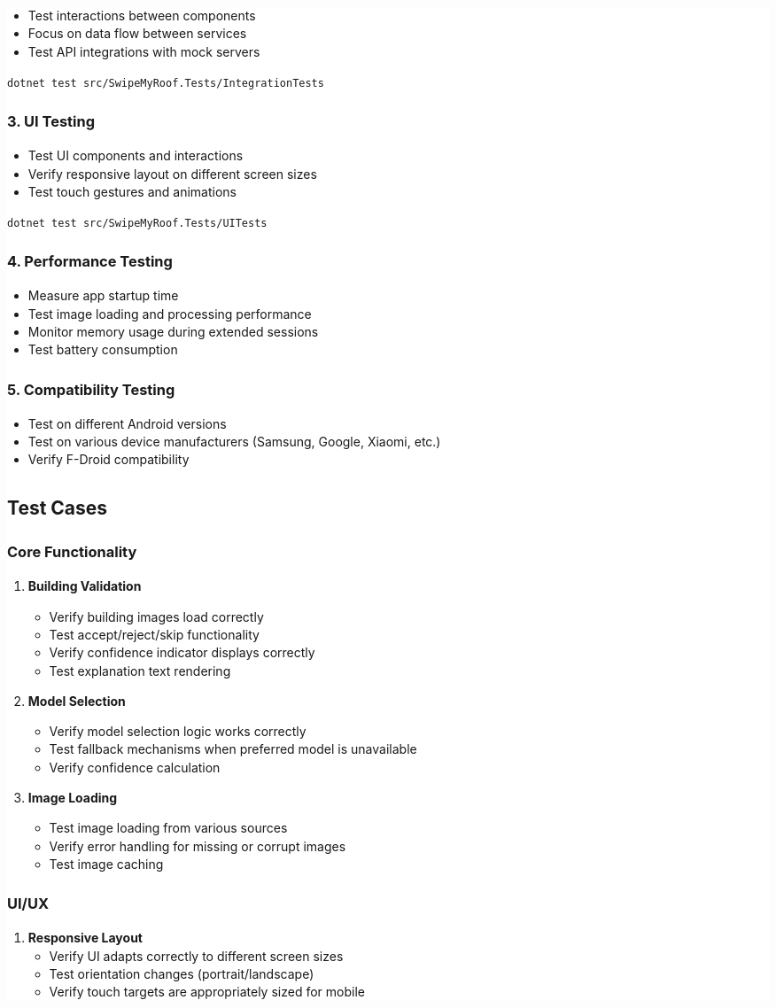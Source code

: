 - Test interactions between components
- Focus on data flow between services
- Test API integrations with mock servers

```bash
dotnet test src/SwipeMyRoof.Tests/IntegrationTests
```

### 3. UI Testing

- Test UI components and interactions
- Verify responsive layout on different screen sizes
- Test touch gestures and animations

```bash
dotnet test src/SwipeMyRoof.Tests/UITests
```

### 4. Performance Testing

- Measure app startup time
- Test image loading and processing performance
- Monitor memory usage during extended sessions
- Test battery consumption

### 5. Compatibility Testing

- Test on different Android versions
- Test on various device manufacturers (Samsung, Google, Xiaomi, etc.)
- Verify F-Droid compatibility

## Test Cases

### Core Functionality

1. **Building Validation**
   - Verify building images load correctly
   - Test accept/reject/skip functionality
   - Verify confidence indicator displays correctly
   - Test explanation text rendering

2. **Model Selection**
   - Verify model selection logic works correctly
   - Test fallback mechanisms when preferred model is unavailable
   - Verify confidence calculation

3. **Image Loading**
   - Test image loading from various sources
   - Verify error handling for missing or corrupt images
   - Test image caching

### UI/UX

1. **Responsive Layout**
   - Verify UI adapts correctly to different screen sizes
   - Test orientation changes (portrait/landscape)
   - Verify touch targets are appropriately sized for mobile
